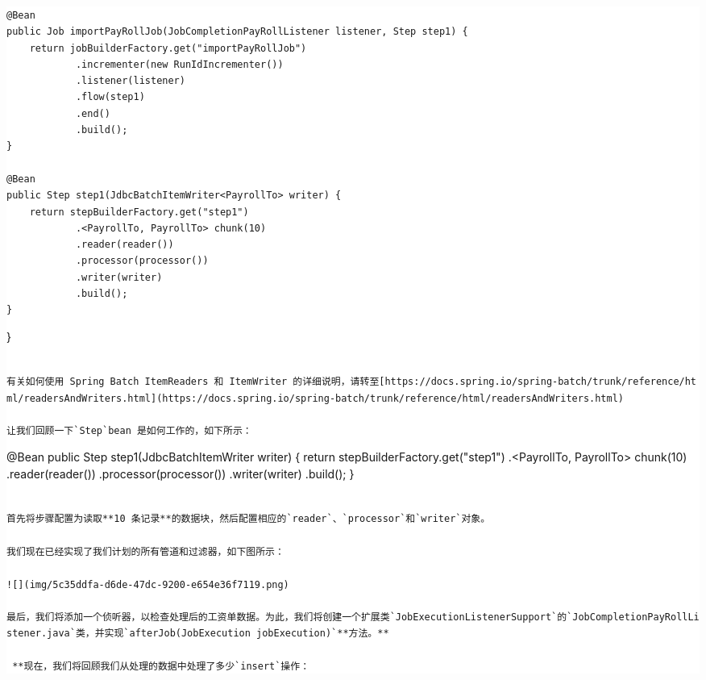     @Bean
    public Job importPayRollJob(JobCompletionPayRollListener listener, Step step1) {
        return jobBuilderFactory.get("importPayRollJob")
                .incrementer(new RunIdIncrementer())
                .listener(listener)
                .flow(step1)
                .end()
                .build();
    }

    @Bean
    public Step step1(JdbcBatchItemWriter<PayrollTo> writer) {
        return stepBuilderFactory.get("step1")
                .<PayrollTo, PayrollTo> chunk(10)
                .reader(reader())
                .processor(processor())
                .writer(writer)
                .build();
    }
}
```

有关如何使用 Spring Batch ItemReaders 和 ItemWriter 的详细说明，请转至[https://docs.spring.io/spring-batch/trunk/reference/html/readersAndWriters.html](https://docs.spring.io/spring-batch/trunk/reference/html/readersAndWriters.html)

让我们回顾一下`Step`bean 是如何工作的，如下所示：

```
@Bean
    public Step step1(JdbcBatchItemWriter<PayrollTo> writer)
 {
        return stepBuilderFactory.get("step1")
                .<PayrollTo, PayrollTo> chunk(10)
                .reader(reader())
 .processor(processor())
 .writer(writer)
                .build();
 }
```

首先将步骤配置为读取**10 条记录**的数据块，然后配置相应的`reader`、`processor`和`writer`对象。

我们现在已经实现了我们计划的所有管道和过滤器，如下图所示：

![](img/5c35ddfa-d6de-47dc-9200-e654e36f7119.png)

最后，我们将添加一个侦听器，以检查处理后的工资单数据。为此，我们将创建一个扩展类`JobExecutionListenerSupport`的`JobCompletionPayRollListener.java`类，并实现`afterJob(JobExecution jobExecution)`**方法。**

 **现在，我们将回顾我们从处理的数据中处理了多少`insert`操作：

```
